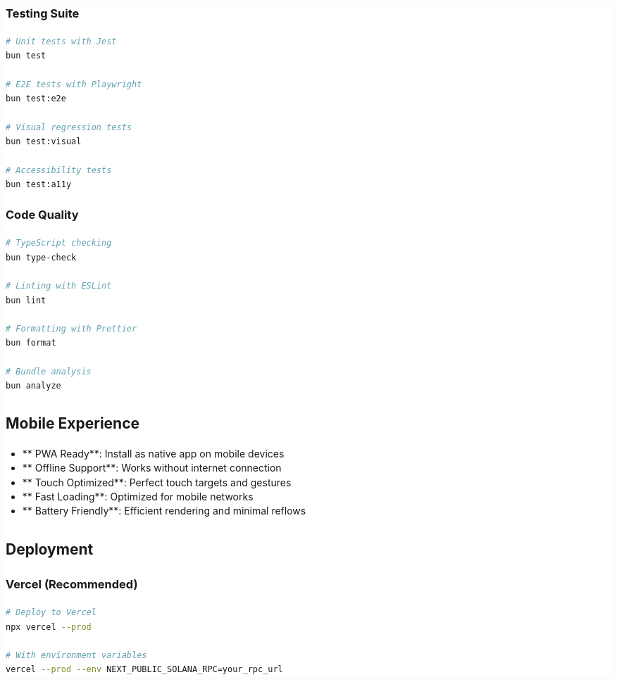 ### **Testing Suite**

```bash
# Unit tests with Jest
bun test

# E2E tests with Playwright  
bun test:e2e

# Visual regression tests
bun test:visual

# Accessibility tests
bun test:a11y
```

### **Code Quality**

```bash
# TypeScript checking
bun type-check

# Linting with ESLint
bun lint

# Formatting with Prettier
bun format

# Bundle analysis
bun analyze
```

##  **Mobile Experience**

- ** PWA Ready**: Install as native app on mobile devices
- ** Offline Support**: Works without internet connection
- ** Touch Optimized**: Perfect touch targets and gestures
- ** Fast Loading**: Optimized for mobile networks
- ** Battery Friendly**: Efficient rendering and minimal reflows

##  **Deployment**

### **Vercel (Recommended)**

```bash
# Deploy to Vercel
npx vercel --prod

# With environment variables
vercel --prod --env NEXT_PUBLIC_SOLANA_RPC=your_rpc_url
```

